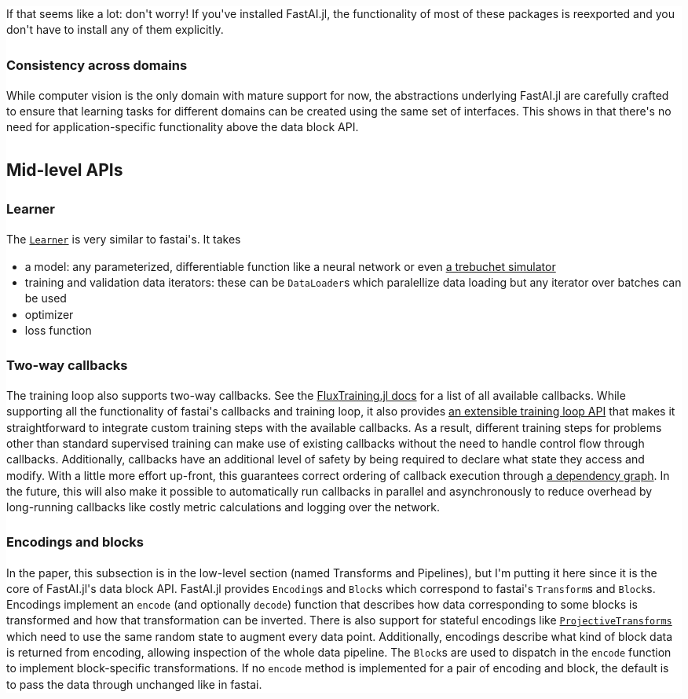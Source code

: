 If that seems like a lot: don't worry! If you've installed FastAI.jl, the functionality of most of these packages is reexported and you don't have to install any of them explicitly.

### Consistency across domains

While computer vision is the only domain with mature support for now, the abstractions underlying FastAI.jl are carefully crafted to ensure that learning tasks for different domains can be created using the same set of interfaces. This shows in that there's no need for application-specific functionality above the data block API.

## Mid-level APIs

### Learner

The [`Learner`](#) is very similar to fastai's. It takes

- a model: any parameterized, differentiable function like a neural network or even [a trebuchet simulator](https://fluxml.ai/blog/2019/03/05/dp-vs-rl.html)
- training and validation data iterators: these can be `DataLoader`s which paralellize data loading but any iterator over batches can be used
- optimizer
- loss function

### Two-way callbacks

The training loop also supports two-way callbacks. See the [FluxTraining.jl docs](https://fluxml.ai/FluxTraining.jl/dev/docs/callbacks/reference.md.html) for a list of all available callbacks. While supporting all the functionality of fastai's callbacks and training loop, it also provides [an extensible training loop API](https://fluxml.ai/FluxTraining.jl/dev/docs/tutorials/training.md.html) that makes it straightforward to integrate custom training steps with the available callbacks. As a result, different training steps for problems other than standard supervised training can make use of existing callbacks  without the need to handle control flow through callbacks. Additionally, callbacks have an additional level of safety by being required to declare what state they access and modify. With a little more effort up-front, this guarantees correct ordering of callback execution through [a dependency graph](https://fluxml.ai/FluxTraining.jl/dev/docs/callbacks/tipstricks.md.html#visualize-the-callback-dependency-graph). In the future, this will also make it possible to automatically run callbacks in parallel and asynchronously to reduce overhead by long-running callbacks like costly metric calculations and logging over the network.

### Encodings and blocks

In the paper, this subsection is in the low-level section (named Transforms and Pipelines), but I'm putting it here since it is the core of FastAI.jl's data block API. FastAI.jl provides `Encoding`s and `Block`s which correspond to fastai's `Transform`s and `Block`s. Encodings implement an `encode` (and optionally `decode`) function that describes how data corresponding to some blocks is transformed and how that transformation can be inverted. There is also support for stateful encodings like [`ProjectiveTransforms`](#) which need to use the same random state to augment every data point. Additionally, encodings describe what kind of block data is returned from encoding, allowing inspection of the whole data pipeline. The `Block`s are used to dispatch in the `encode` function to implement block-specific transformations. If no `encode` method is implemented for a pair of encoding and block, the default is to pass the data through unchanged like in fastai.
